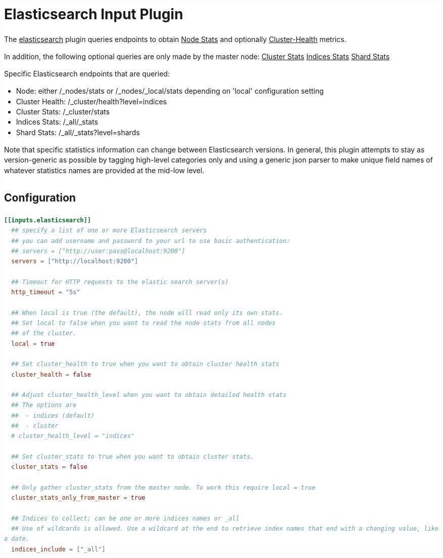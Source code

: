 # Elasticsearch Input Plugin

The [elasticsearch](https://www.elastic.co/) plugin queries endpoints to obtain
[Node Stats](https://www.elastic.co/guide/en/elasticsearch/reference/current/cluster-nodes-stats.html)
and optionally
[Cluster-Health](https://www.elastic.co/guide/en/elasticsearch/reference/current/cluster-health.html)
metrics.

In addition, the following optional queries are only made by the master node:
 [Cluster Stats](https://www.elastic.co/guide/en/elasticsearch/reference/current/cluster-stats.html)
 [Indices Stats](https://www.elastic.co/guide/en/elasticsearch/reference/current/indices-stats.html)
 [Shard Stats](https://www.elastic.co/guide/en/elasticsearch/reference/current/indices-stats.html)

Specific Elasticsearch endpoints that are queried:

- Node: either /_nodes/stats or /_nodes/_local/stats depending on 'local' configuration setting
- Cluster Health:  /_cluster/health?level=indices
- Cluster Stats:  /_cluster/stats
- Indices Stats:  /_all/_stats
- Shard Stats:  /_all/_stats?level=shards

Note that specific statistics information can change between Elasticsearch versions. In general, this plugin attempts to stay as version-generic as possible by tagging high-level categories only and using a generic json parser to make unique field names of whatever statistics names are provided at the mid-low level.

## Configuration

```toml
[[inputs.elasticsearch]]
  ## specify a list of one or more Elasticsearch servers
  ## you can add username and password to your url to use basic authentication:
  ## servers = ["http://user:pass@localhost:9200"]
  servers = ["http://localhost:9200"]

  ## Timeout for HTTP requests to the elastic search server(s)
  http_timeout = "5s"

  ## When local is true (the default), the node will read only its own stats.
  ## Set local to false when you want to read the node stats from all nodes
  ## of the cluster.
  local = true

  ## Set cluster_health to true when you want to obtain cluster health stats
  cluster_health = false

  ## Adjust cluster_health_level when you want to obtain detailed health stats
  ## The options are
  ##  - indices (default)
  ##  - cluster
  # cluster_health_level = "indices"

  ## Set cluster_stats to true when you want to obtain cluster stats.
  cluster_stats = false

  ## Only gather cluster_stats from the master node. To work this require local = true
  cluster_stats_only_from_master = true

  ## Indices to collect; can be one or more indices names or _all
  ## Use of wildcards is allowed. Use a wildcard at the end to retrieve index names that end with a changing value, like a date.
  indices_include = ["_all"]
```